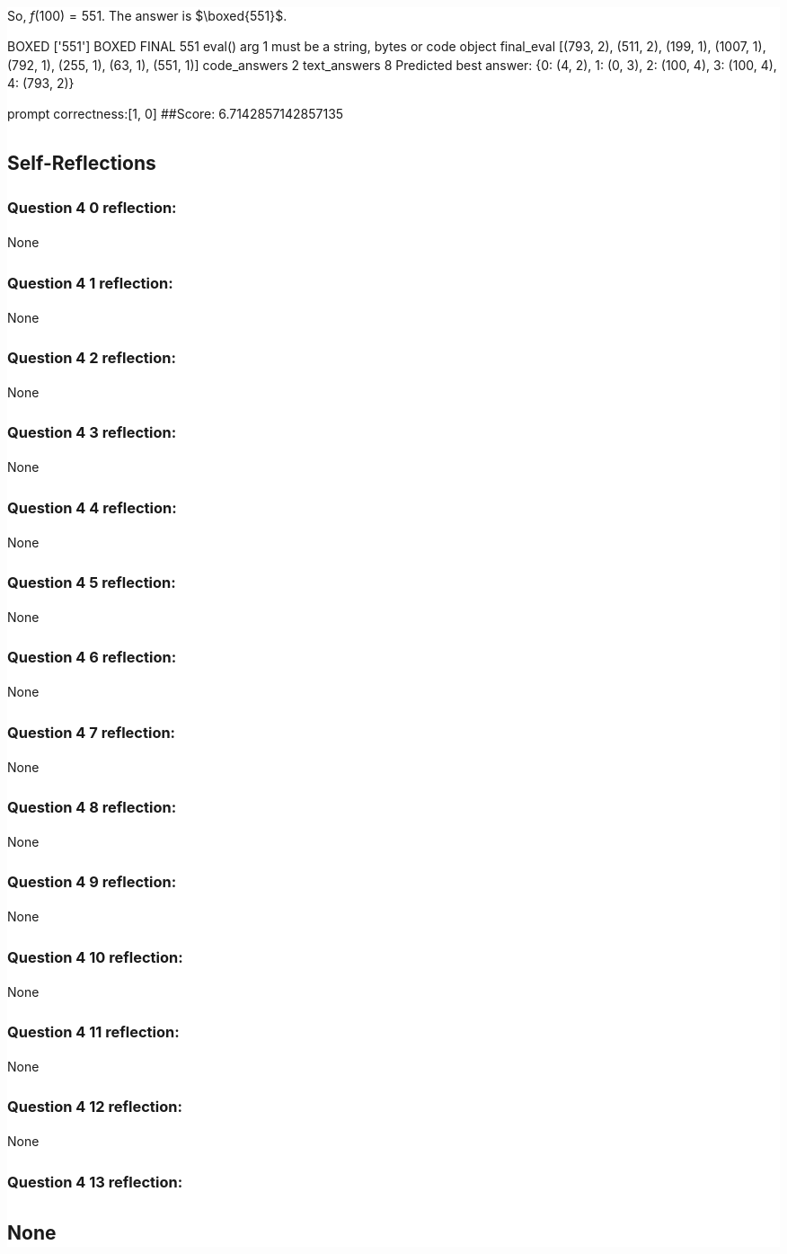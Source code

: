 So, $f(100) = 551$. The answer is $\boxed{551}$.

BOXED ['551']
BOXED FINAL 551
eval() arg 1 must be a string, bytes or code object final_eval
[(793, 2), (511, 2), (199, 1), (1007, 1), (792, 1), (255, 1), (63, 1), (551, 1)]
code_answers 2 text_answers 8
Predicted best answer: {0: (4, 2), 1: (0, 3), 2: (100, 4), 3: (100, 4), 4: (793, 2)}

prompt correctness:[1, 0]
##Score: 6.7142857142857135

## Self-Reflections

### Question 4 0 reflection:
None
### Question 4 1 reflection:
None
### Question 4 2 reflection:
None
### Question 4 3 reflection:
None
### Question 4 4 reflection:
None
### Question 4 5 reflection:
None
### Question 4 6 reflection:
None
### Question 4 7 reflection:
None
### Question 4 8 reflection:
None
### Question 4 9 reflection:
None
### Question 4 10 reflection:
None
### Question 4 11 reflection:
None
### Question 4 12 reflection:
None
### Question 4 13 reflection:
None
---
